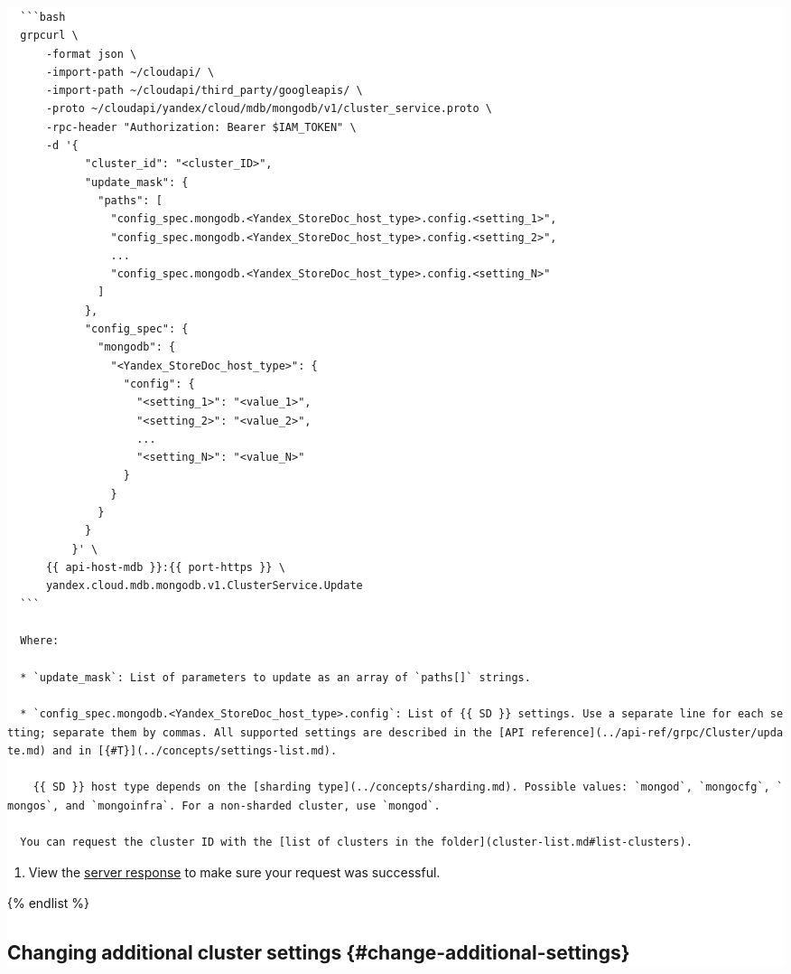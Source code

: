       ```bash
      grpcurl \
          -format json \
          -import-path ~/cloudapi/ \
          -import-path ~/cloudapi/third_party/googleapis/ \
          -proto ~/cloudapi/yandex/cloud/mdb/mongodb/v1/cluster_service.proto \
          -rpc-header "Authorization: Bearer $IAM_TOKEN" \
          -d '{
                "cluster_id": "<cluster_ID>",
                "update_mask": {
                  "paths": [
                    "config_spec.mongodb.<Yandex_StoreDoc_host_type>.config.<setting_1>",
                    "config_spec.mongodb.<Yandex_StoreDoc_host_type>.config.<setting_2>",
                    ...
                    "config_spec.mongodb.<Yandex_StoreDoc_host_type>.config.<setting_N>"
                  ]
                },
                "config_spec": {
                  "mongodb": {    
                    "<Yandex_StoreDoc_host_type>": {
                      "config": {
                        "<setting_1>": "<value_1>",
                        "<setting_2>": "<value_2>",
                        ...
                        "<setting_N>": "<value_N>"
                      }
                    }
                  }
                }
              }' \
          {{ api-host-mdb }}:{{ port-https }} \
          yandex.cloud.mdb.mongodb.v1.ClusterService.Update
      ```

      Where:

      * `update_mask`: List of parameters to update as an array of `paths[]` strings.

      * `config_spec.mongodb.<Yandex_StoreDoc_host_type>.config`: List of {{ SD }} settings. Use a separate line for each setting; separate them by commas. All supported settings are described in the [API reference](../api-ref/grpc/Cluster/update.md) and in [{#T}](../concepts/settings-list.md).

        {{ SD }} host type depends on the [sharding type](../concepts/sharding.md). Possible values: `mongod`, `mongocfg`, `mongos`, and `mongoinfra`. For a non-sharded cluster, use `mongod`.

      You can request the cluster ID with the [list of clusters in the folder](cluster-list.md#list-clusters).

  1. View the [server response](../api-ref/grpc/Cluster/update.md#yandex.cloud.operation.Operation) to make sure your request was successful.

{% endlist %}

## Changing additional cluster settings {#change-additional-settings}
